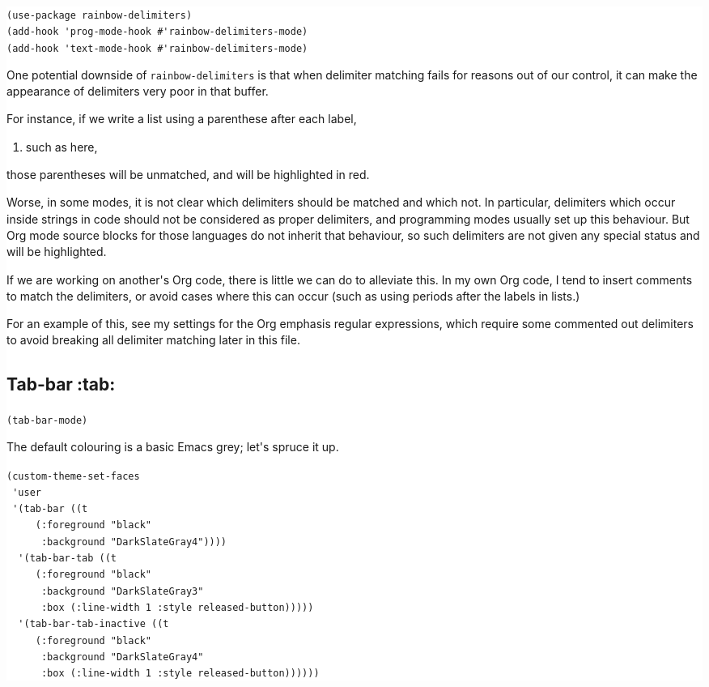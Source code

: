     (use-package rainbow-delimiters)
    (add-hook 'prog-mode-hook #'rainbow-delimiters-mode)
    (add-hook 'text-mode-hook #'rainbow-delimiters-mode)

One potential downside of `rainbow-delimiters` is that when
delimiter matching fails for reasons out of our control,
it can make the appearance of delimiters very poor in that buffer.

For instance, if we write a list using a parenthese after each label,

1.  such as here,

those parentheses will be unmatched, and will be highlighted in red.

Worse, in some modes, it is not clear which delimiters
should be matched and which not.
In particular, delimiters which occur inside strings
in code should not be considered as proper delimiters,
and programming modes usually set up this behaviour.
But Org mode source blocks for those languages do not inherit
that behaviour, so such delimiters are not given any special status
and will be highlighted.

If we are working on another's Org code, there is little we can do
to alleviate this.
In my own Org code, I tend to insert comments to match the delimiters,
or avoid cases where this can occur (such as using periods after
the labels in lists.)

For an example of this, see my settings for the Org emphasis
regular expressions, which require some commented out
delimiters to avoid breaking all delimiter matching
later in this file.


<a id="orgb0c4999"></a>

## Tab-bar     :tab:

    (tab-bar-mode)

The default colouring is a basic Emacs grey;
let's spruce it up.

    (custom-theme-set-faces
     'user
     '(tab-bar ((t
         (:foreground "black"
          :background "DarkSlateGray4"))))
      '(tab-bar-tab ((t
         (:foreground "black"
          :background "DarkSlateGray3"
          :box (:line-width 1 :style released-button)))))
      '(tab-bar-tab-inactive ((t
         (:foreground "black"
          :background "DarkSlateGray4"
          :box (:line-width 1 :style released-button))))))
